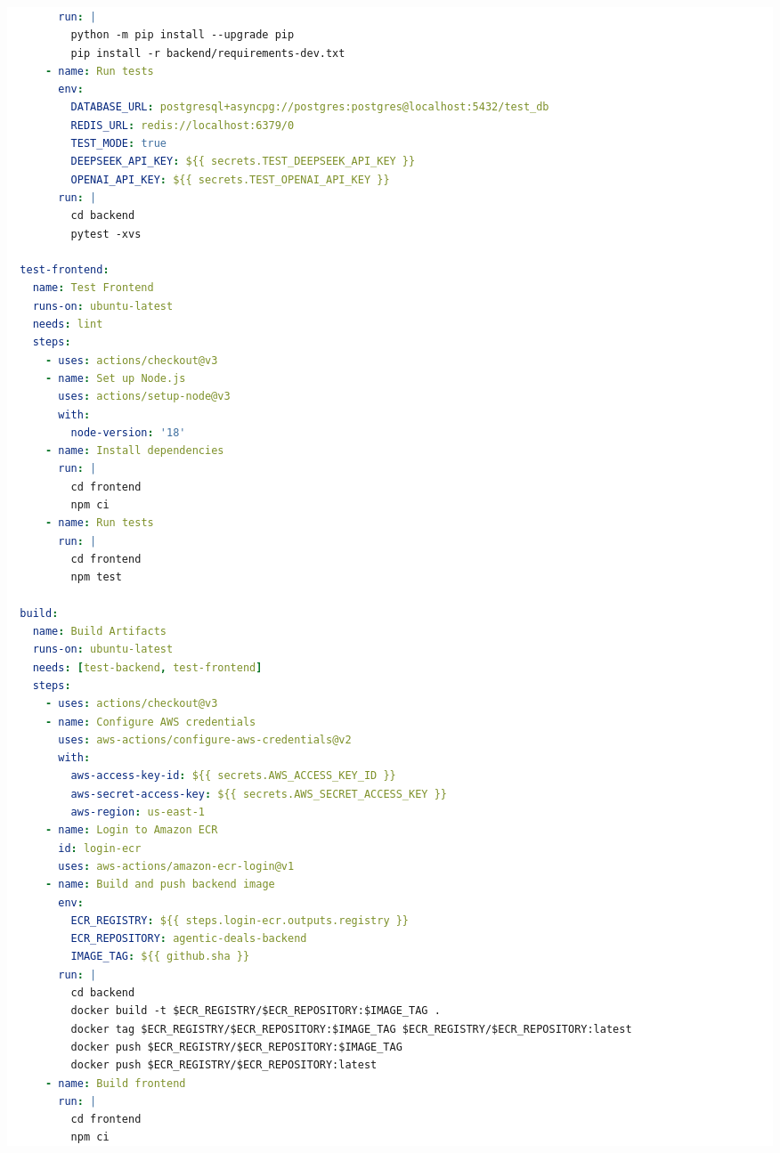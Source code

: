 ```yaml
        run: |
          python -m pip install --upgrade pip
          pip install -r backend/requirements-dev.txt
      - name: Run tests
        env:
          DATABASE_URL: postgresql+asyncpg://postgres:postgres@localhost:5432/test_db
          REDIS_URL: redis://localhost:6379/0
          TEST_MODE: true
          DEEPSEEK_API_KEY: ${{ secrets.TEST_DEEPSEEK_API_KEY }}
          OPENAI_API_KEY: ${{ secrets.TEST_OPENAI_API_KEY }}
        run: |
          cd backend
          pytest -xvs

  test-frontend:
    name: Test Frontend
    runs-on: ubuntu-latest
    needs: lint
    steps:
      - uses: actions/checkout@v3
      - name: Set up Node.js
        uses: actions/setup-node@v3
        with:
          node-version: '18'
      - name: Install dependencies
        run: |
          cd frontend
          npm ci
      - name: Run tests
        run: |
          cd frontend
          npm test

  build:
    name: Build Artifacts
    runs-on: ubuntu-latest
    needs: [test-backend, test-frontend]
    steps:
      - uses: actions/checkout@v3
      - name: Configure AWS credentials
        uses: aws-actions/configure-aws-credentials@v2
        with:
          aws-access-key-id: ${{ secrets.AWS_ACCESS_KEY_ID }}
          aws-secret-access-key: ${{ secrets.AWS_SECRET_ACCESS_KEY }}
          aws-region: us-east-1
      - name: Login to Amazon ECR
        id: login-ecr
        uses: aws-actions/amazon-ecr-login@v1
      - name: Build and push backend image
        env:
          ECR_REGISTRY: ${{ steps.login-ecr.outputs.registry }}
          ECR_REPOSITORY: agentic-deals-backend
          IMAGE_TAG: ${{ github.sha }}
        run: |
          cd backend
          docker build -t $ECR_REGISTRY/$ECR_REPOSITORY:$IMAGE_TAG .
          docker tag $ECR_REGISTRY/$ECR_REPOSITORY:$IMAGE_TAG $ECR_REGISTRY/$ECR_REPOSITORY:latest
          docker push $ECR_REGISTRY/$ECR_REPOSITORY:$IMAGE_TAG
          docker push $ECR_REGISTRY/$ECR_REPOSITORY:latest
      - name: Build frontend
        run: |
          cd frontend
          npm ci
```